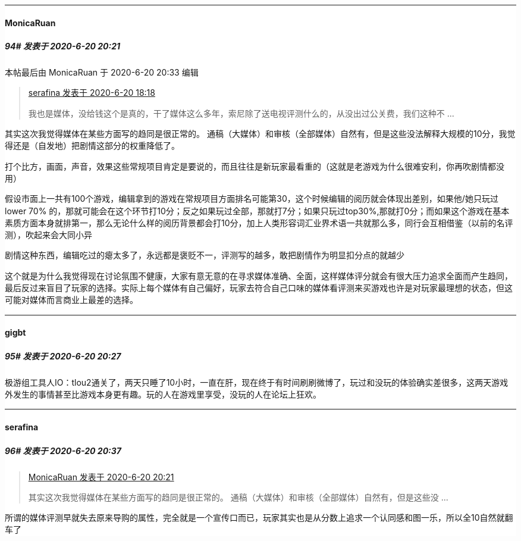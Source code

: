 -----

####  MonicaRuan  
##### 94#       发表于 2020-6-20 20:21



 本帖最后由 MonicaRuan 于 2020-6-20 20:33 编辑 
<blockquote><a href="httphttps://bbs.saraba1st.com/2b/forum.php?mod=redirect&amp;goto=findpost&amp;pid=47878367&amp;ptid=1942789" target="_blank">serafina 发表于 2020-6-20 18:18</a>

我也是媒体，没给钱这个是真的，干了媒体这么多年，索尼除了送电视评测什么的，从没出过公关费，我们这种不 ...</blockquote>
其实这次我觉得媒体在某些方面写的趋同是很正常的。 通稿（大媒体）和审核（全部媒体）自然有，但是这些没法解释大规模的10分，我觉得还是（自发地）把剧情这部分的权重降低了。


打个比方，画面，声音，效果这些常规项目肯定是要说的，而且往往是新玩家最看重的（这就是老游戏为什么很难安利，你再吹剧情都没用）


假设市面上一共有100个游戏，编辑拿到的游戏在常规项目方面排名可能第30，这个时候编辑的阅历就会体现出差别，如果他/她只玩过lower 70% 的，那就可能会在这个环节打10分；反之如果玩过全部，那就打7分；如果只玩过top30%,那就打0分；而如果这个游戏在基本素质方面本身就排第一，那么无论什么样的阅历背景都会打10分，加上人类形容词汇业界术语一共就那么多，同行会互相借鉴（以前的名评测），吹起来会大同小异


剧情这种东西，编辑吃过的瘪太多了，永远都是褒贬不一，评测写的越多，敢把剧情作为明显扣分点的就越少


这个就是为什么我觉得现在讨论氛围不健康，大家有意无意的在寻求媒体准确、全面，这样媒体评分就会有很大压力追求全面而产生趋同，最后反过来盲目了玩家的选择。实际上每个媒体有自己偏好，玩家去符合自己口味的媒体看评测来买游戏也许是对玩家最理想的状态，但这可能对媒体而言商业上最差的选择。







-----

####  gigbt  
##### 95#       发表于 2020-6-20 20:27




极游组工具人IO：tlou2通关了，两天只睡了10小时，一直在肝，现在终于有时间刷刷微博了，玩过和没玩的体验确实差很多，这两天游戏外发生的事情甚至比游戏本身更有趣。玩的人在游戏里享受，没玩的人在论坛上狂欢。 ​​​ ​​​​







-----

####  serafina  
##### 96#       发表于 2020-6-20 20:37



<blockquote><a href="httphttps://bbs.saraba1st.com/2b/forum.php?mod=redirect&amp;goto=findpost&amp;pid=47879914&amp;ptid=1942789" target="_blank">MonicaRuan 发表于 2020-6-20 20:21</a>

其实这次我觉得媒体在某些方面写的趋同是很正常的。 通稿（大媒体）和审核（全部媒体）自然有，但是这些没 ...</blockquote>
所谓的媒体评测早就失去原来导购的属性，完全就是一个宣传口而已，玩家其实也是从分数上追求一个认同感和图一乐，所以全10自然就翻车了
